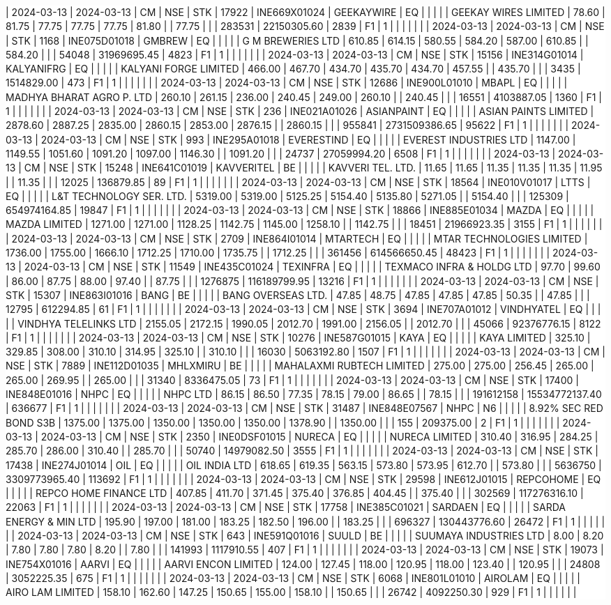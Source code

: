 | 2024-03-13 | 2024-03-13 | CM | NSE | STK | 17922 | INE669X01024 | GEEKAYWIRE | EQ |  |  |  |  | GEEKAY WIRES LIMITED | 78.60 | 81.75 | 77.75 | 77.75 | 77.75 | 81.80 |  | 77.75 |  |  | 283531 | 22150305.60 | 2839 | F1 | 1 |  |  |  |  |  |
| 2024-03-13 | 2024-03-13 | CM | NSE | STK | 1168 | INE075D01018 | GMBREW | EQ |  |  |  |  | G M BREWERIES LTD | 610.85 | 614.15 | 580.55 | 584.20 | 587.00 | 610.85 |  | 584.20 |  |  | 54048 | 31969695.45 | 4823 | F1 | 1 |  |  |  |  |  |
| 2024-03-13 | 2024-03-13 | CM | NSE | STK | 15156 | INE314G01014 | KALYANIFRG | EQ |  |  |  |  | KALYANI FORGE LIMITED | 466.00 | 467.70 | 434.70 | 435.70 | 434.70 | 457.55 |  | 435.70 |  |  | 3435 | 1514829.00 | 473 | F1 | 1 |  |  |  |  |  |
| 2024-03-13 | 2024-03-13 | CM | NSE | STK | 12686 | INE900L01010 | MBAPL | EQ |  |  |  |  | MADHYA BHARAT AGRO P. LTD | 260.10 | 261.15 | 236.00 | 240.45 | 249.00 | 260.10 |  | 240.45 |  |  | 16551 | 4103887.05 | 1360 | F1 | 1 |  |  |  |  |  |
| 2024-03-13 | 2024-03-13 | CM | NSE | STK | 236 | INE021A01026 | ASIANPAINT | EQ |  |  |  |  | ASIAN PAINTS LIMITED | 2878.60 | 2887.25 | 2835.00 | 2860.15 | 2853.00 | 2876.15 |  | 2860.15 |  |  | 955841 | 2731509386.65 | 95622 | F1 | 1 |  |  |  |  |  |
| 2024-03-13 | 2024-03-13 | CM | NSE | STK | 993 | INE295A01018 | EVERESTIND | EQ |  |  |  |  | EVEREST INDUSTRIES LTD | 1147.00 | 1149.55 | 1051.60 | 1091.20 | 1097.00 | 1146.30 |  | 1091.20 |  |  | 24737 | 27059994.20 | 6508 | F1 | 1 |  |  |  |  |  |
| 2024-03-13 | 2024-03-13 | CM | NSE | STK | 15248 | INE641C01019 | KAVVERITEL | BE |  |  |  |  | KAVVERI TEL. LTD. | 11.65 | 11.65 | 11.35 | 11.35 | 11.35 | 11.95 |  | 11.35 |  |  | 12025 | 136879.85 | 89 | F1 | 1 |  |  |  |  |  |
| 2024-03-13 | 2024-03-13 | CM | NSE | STK | 18564 | INE010V01017 | LTTS | EQ |  |  |  |  | L&T TECHNOLOGY SER. LTD. | 5319.00 | 5319.00 | 5125.25 | 5154.40 | 5135.80 | 5271.05 |  | 5154.40 |  |  | 125309 | 654974164.85 | 19847 | F1 | 1 |  |  |  |  |  |
| 2024-03-13 | 2024-03-13 | CM | NSE | STK | 18866 | INE885E01034 | MAZDA | EQ |  |  |  |  | MAZDA LIMITED | 1271.00 | 1271.00 | 1128.25 | 1142.75 | 1145.00 | 1258.10 |  | 1142.75 |  |  | 18451 | 21966923.35 | 3155 | F1 | 1 |  |  |  |  |  |
| 2024-03-13 | 2024-03-13 | CM | NSE | STK | 2709 | INE864I01014 | MTARTECH | EQ |  |  |  |  | MTAR TECHNOLOGIES LIMITED | 1736.00 | 1755.00 | 1666.10 | 1712.25 | 1710.00 | 1735.75 |  | 1712.25 |  |  | 361456 | 614566650.45 | 48423 | F1 | 1 |  |  |  |  |  |
| 2024-03-13 | 2024-03-13 | CM | NSE | STK | 11549 | INE435C01024 | TEXINFRA | EQ |  |  |  |  | TEXMACO INFRA & HOLDG LTD | 97.70 | 99.60 | 86.00 | 87.75 | 88.00 | 97.40 |  | 87.75 |  |  | 1276875 | 116189799.95 | 13216 | F1 | 1 |  |  |  |  |  |
| 2024-03-13 | 2024-03-13 | CM | NSE | STK | 15307 | INE863I01016 | BANG | BE |  |  |  |  | BANG OVERSEAS LTD. | 47.85 | 48.75 | 47.85 | 47.85 | 47.85 | 50.35 |  | 47.85 |  |  | 12795 | 612294.85 | 61 | F1 | 1 |  |  |  |  |  |
| 2024-03-13 | 2024-03-13 | CM | NSE | STK | 3694 | INE707A01012 | VINDHYATEL | EQ |  |  |  |  | VINDHYA TELELINKS LTD | 2155.05 | 2172.15 | 1990.05 | 2012.70 | 1991.00 | 2156.05 |  | 2012.70 |  |  | 45066 | 92376776.15 | 8122 | F1 | 1 |  |  |  |  |  |
| 2024-03-13 | 2024-03-13 | CM | NSE | STK | 10276 | INE587G01015 | KAYA | EQ |  |  |  |  | KAYA LIMITED | 325.10 | 329.85 | 308.00 | 310.10 | 314.95 | 325.10 |  | 310.10 |  |  | 16030 | 5063192.80 | 1507 | F1 | 1 |  |  |  |  |  |
| 2024-03-13 | 2024-03-13 | CM | NSE | STK | 7889 | INE112D01035 | MHLXMIRU | BE |  |  |  |  | MAHALAXMI RUBTECH LIMITED | 275.00 | 275.00 | 256.45 | 265.00 | 265.00 | 269.95 |  | 265.00 |  |  | 31340 | 8336475.05 | 73 | F1 | 1 |  |  |  |  |  |
| 2024-03-13 | 2024-03-13 | CM | NSE | STK | 17400 | INE848E01016 | NHPC | EQ |  |  |  |  | NHPC LTD | 86.15 | 86.50 | 77.35 | 78.15 | 79.00 | 86.65 |  | 78.15 |  |  | 191612158 | 15534772137.40 | 636677 | F1 | 1 |  |  |  |  |  |
| 2024-03-13 | 2024-03-13 | CM | NSE | STK | 31487 | INE848E07567 | NHPC | N6 |  |  |  |  | 8.92% SEC RED BOND S3B | 1375.00 | 1375.00 | 1350.00 | 1350.00 | 1350.00 | 1378.90 |  | 1350.00 |  |  | 155 | 209375.00 | 2 | F1 | 1 |  |  |  |  |  |
| 2024-03-13 | 2024-03-13 | CM | NSE | STK | 2350 | INE0DSF01015 | NURECA | EQ |  |  |  |  | NURECA LIMITED | 310.40 | 316.95 | 284.25 | 285.70 | 286.00 | 310.40 |  | 285.70 |  |  | 50740 | 14979082.50 | 3555 | F1 | 1 |  |  |  |  |  |
| 2024-03-13 | 2024-03-13 | CM | NSE | STK | 17438 | INE274J01014 | OIL | EQ |  |  |  |  | OIL INDIA LTD | 618.65 | 619.35 | 563.15 | 573.80 | 573.95 | 612.70 |  | 573.80 |  |  | 5636750 | 3309773965.40 | 113692 | F1 | 1 |  |  |  |  |  |
| 2024-03-13 | 2024-03-13 | CM | NSE | STK | 29598 | INE612J01015 | REPCOHOME | EQ |  |  |  |  | REPCO HOME FINANCE LTD | 407.85 | 411.70 | 371.45 | 375.40 | 376.85 | 404.45 |  | 375.40 |  |  | 302569 | 117276316.10 | 22063 | F1 | 1 |  |  |  |  |  |
| 2024-03-13 | 2024-03-13 | CM | NSE | STK | 17758 | INE385C01021 | SARDAEN | EQ |  |  |  |  | SARDA ENERGY & MIN LTD | 195.90 | 197.00 | 181.00 | 183.25 | 182.50 | 196.00 |  | 183.25 |  |  | 696327 | 130443776.60 | 26472 | F1 | 1 |  |  |  |  |  |
| 2024-03-13 | 2024-03-13 | CM | NSE | STK | 643 | INE591Q01016 | SUULD | BE |  |  |  |  | SUUMAYA INDUSTRIES LTD | 8.00 | 8.20 | 7.80 | 7.80 | 7.80 | 8.20 |  | 7.80 |  |  | 141993 | 1117910.55 | 407 | F1 | 1 |  |  |  |  |  |
| 2024-03-13 | 2024-03-13 | CM | NSE | STK | 19073 | INE754X01016 | AARVI | EQ |  |  |  |  | AARVI ENCON LIMITED | 124.00 | 127.45 | 118.00 | 120.95 | 118.00 | 123.40 |  | 120.95 |  |  | 24808 | 3052225.35 | 675 | F1 | 1 |  |  |  |  |  |
| 2024-03-13 | 2024-03-13 | CM | NSE | STK | 6068 | INE801L01010 | AIROLAM | EQ |  |  |  |  | AIRO LAM LIMITED | 158.10 | 162.60 | 147.25 | 150.65 | 155.00 | 158.10 |  | 150.65 |  |  | 26742 | 4092250.30 | 929 | F1 | 1 |  |  |  |  |  |